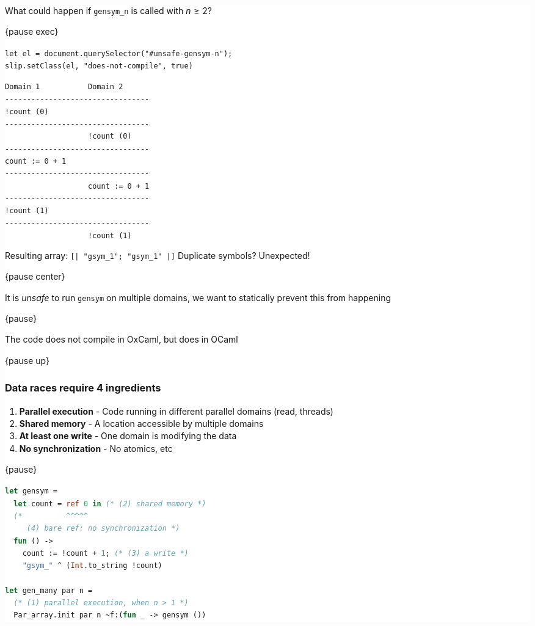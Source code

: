 What could happen if `gensym_n` is called with $n \geq 2$?

{pause exec}
```slip-script
let el = document.querySelector("#unsafe-gensym-n");
slip.setClass(el, "does-not-compile", true)
```

```text
Domain 1           Domain 2
---------------------------------
!count (0)         
---------------------------------
                   !count (0)
---------------------------------
count := 0 + 1     
---------------------------------
                   count := 0 + 1
---------------------------------
!count (1)         
---------------------------------
                   !count (1)
```

Resulting array: `[| "gsym_1"; "gsym_1" |]` Duplicate symbols? Unexpected!

{pause center}

It is *unsafe* to run `gensym` on multiple domains, we want to statically prevent this from happening

{pause}

The code does not compile in OxCaml, but does in OCaml

{pause up}

### Data races require 4 ingredients

1. **Parallel execution** - Code running in different parallel domains (read, threads)
2. **Shared memory** - A location accessible by multiple domains
3. **At least one write** - One domain is modifying the data
4. **No synchronization** - No atomics, etc

{pause}

```ocaml
let gensym = 
  let count = ref 0 in (* (2) shared memory *)
  (*          ^^^^^                  
     (4) bare ref: no synchronization *)
  fun () -> 
    count := !count + 1; (* (3) a write *)
    "gsym_" ^ (Int.to_string !count)

let gen_many par n = 
  (* (1) parallel execution, when n > 1 *)
  Par_array.init par n ~f:(fun _ -> gensym ())
```
